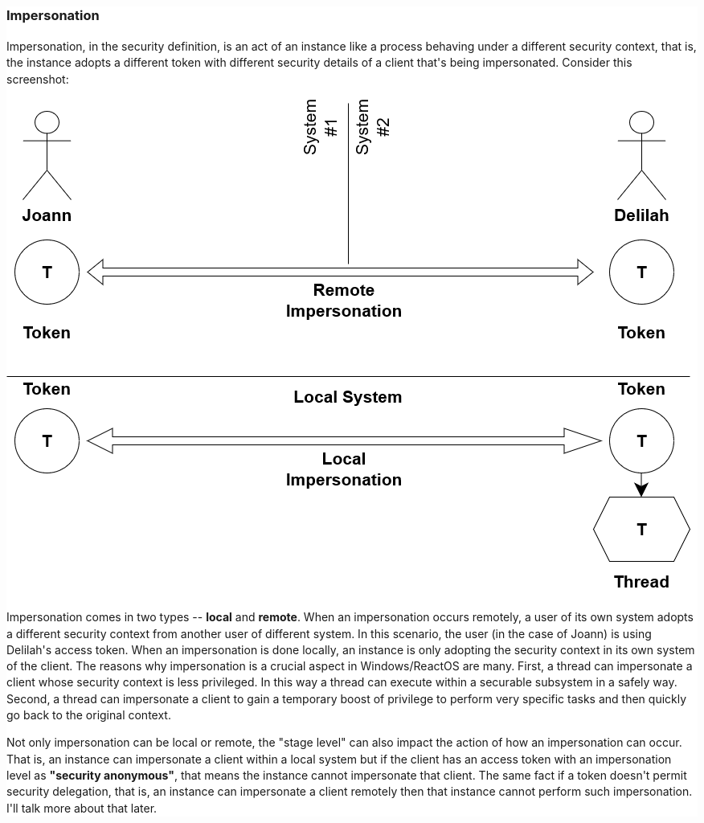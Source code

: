 ### Impersonation

Impersonation, in the security definition, is an act of an instance like a process behaving under a different security context, that is, the instance adopts a different token with different security details of a client that's being impersonated. Consider this screenshot:

[![Impersonation](/images/nt-internals/part4-1/Impersonation.png)](/images/nt-internals/part4-1/Impersonation.png)

Impersonation comes in two types -- **local** and **remote**. When an impersonation occurs remotely, a user of its own system adopts a different security context from another user of different system. In this scenario, the user (in the case of Joann) is using Delilah's access token. When an impersonation is done locally, an instance is only adopting the security context in its own system of the client. The reasons why impersonation is a crucial aspect in Windows/ReactOS are many. First, a thread can impersonate a client whose security context is less privileged. In this way a thread can execute within a securable subsystem in a safely way. Second, a thread can impersonate a client to gain a temporary boost of privilege to perform very specific tasks and then quickly go back to the original context.

Not only impersonation can be local or remote, the "stage level" can also impact the action of how an impersonation can occur. That is, an instance can impersonate a client within a local system but if the client has an access token with an impersonation level as **"security anonymous"**, that means the instance cannot impersonate that client. The same fact if a token doesn't permit security delegation, that is, an instance can impersonate a client remotely then that instance cannot perform such impersonation. I'll talk more about that later.
